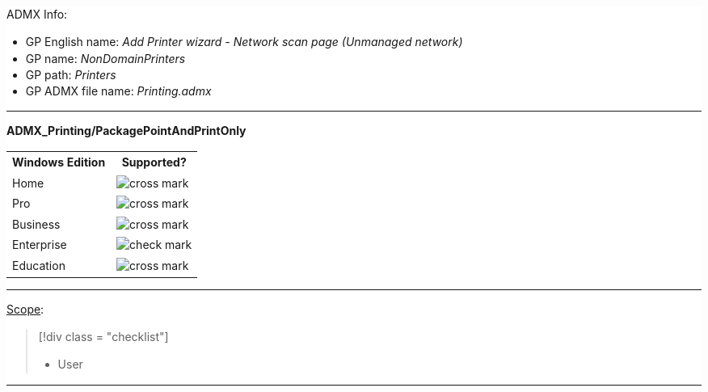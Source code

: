 
ADMX Info:  
-   GP English name: *Add Printer wizard - Network scan page (Unmanaged network)*
-   GP name: *NonDomainPrinters*
-   GP path: *Printers*
-   GP ADMX file name: *Printing.admx*



<hr/>


<a href="" id="admx-printing-packagepointandprintonly"></a>**ADMX_Printing/PackagePointAndPrintOnly**  


<table>
<tr>
    <th>Windows Edition</th>
    <th>Supported?</th>
</tr>
<tr>
    <td>Home</td>
    <td><img src="images/crossmark.png" alt="cross mark" /></td>
</tr>
<tr>
    <td>Pro</td>
    <td><img src="images/crossmark.png" alt="cross mark" /></td>
</tr>
<tr>
    <td>Business</td>
    <td><img src="images/crossmark.png" alt="cross mark" /></td>
</tr>
<tr>
    <td>Enterprise</td>
    <td><img src="images/checkmark.png" alt="check mark" /></td>
</tr>
<tr>
    <td>Education</td>
    <td><img src="images/crossmark.png" alt="cross mark" /></td>
</tr>
</table>


<hr/>


[Scope](./policy-configuration-service-provider.md#policy-scope):

> [!div class = "checklist"]
> * User

<hr/>

